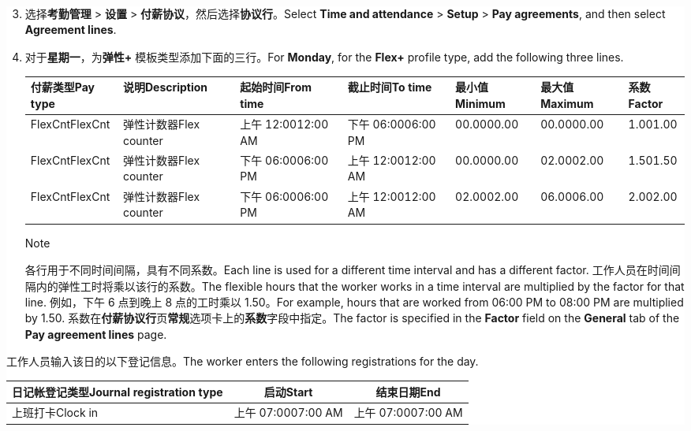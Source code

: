3. <span data-ttu-id="1bbd3-212">选择**考勤管理** \> **设置** \> **付薪协议**，然后选择**协议行**。</span><span class="sxs-lookup"><span data-stu-id="1bbd3-212">Select **Time and attendance** \> **Setup** \> **Pay agreements**, and then select **Agreement lines**.</span></span>
4. <span data-ttu-id="1bbd3-213">对于**星期一**，为**弹性+** 模板类型添加下面的三行。</span><span class="sxs-lookup"><span data-stu-id="1bbd3-213">For **Monday**, for the **Flex+** profile type, add the following three lines.</span></span>

    | <span data-ttu-id="1bbd3-214">付薪类型</span><span class="sxs-lookup"><span data-stu-id="1bbd3-214">Pay type</span></span> | <span data-ttu-id="1bbd3-215">说明</span><span class="sxs-lookup"><span data-stu-id="1bbd3-215">Description</span></span>  | <span data-ttu-id="1bbd3-216">起始时间</span><span class="sxs-lookup"><span data-stu-id="1bbd3-216">From time</span></span> | <span data-ttu-id="1bbd3-217">截止时间</span><span class="sxs-lookup"><span data-stu-id="1bbd3-217">To time</span></span>  | <span data-ttu-id="1bbd3-218">最小值</span><span class="sxs-lookup"><span data-stu-id="1bbd3-218">Minimum</span></span> | <span data-ttu-id="1bbd3-219">最大值</span><span class="sxs-lookup"><span data-stu-id="1bbd3-219">Maximum</span></span> | <span data-ttu-id="1bbd3-220">系数</span><span class="sxs-lookup"><span data-stu-id="1bbd3-220">Factor</span></span> |
    |----------|--------------|-----------|----------|---------|---------|--------|
    | <span data-ttu-id="1bbd3-221">FlexCnt</span><span class="sxs-lookup"><span data-stu-id="1bbd3-221">FlexCnt</span></span>  | <span data-ttu-id="1bbd3-222">弹性计数器</span><span class="sxs-lookup"><span data-stu-id="1bbd3-222">Flex counter</span></span> | <span data-ttu-id="1bbd3-223">上午 12:00</span><span class="sxs-lookup"><span data-stu-id="1bbd3-223">12:00 AM</span></span>  | <span data-ttu-id="1bbd3-224">下午 06:00</span><span class="sxs-lookup"><span data-stu-id="1bbd3-224">06:00 PM</span></span> | <span data-ttu-id="1bbd3-225">00.00</span><span class="sxs-lookup"><span data-stu-id="1bbd3-225">00.00</span></span>   | <span data-ttu-id="1bbd3-226">00.00</span><span class="sxs-lookup"><span data-stu-id="1bbd3-226">00.00</span></span>   | <span data-ttu-id="1bbd3-227">1.00</span><span class="sxs-lookup"><span data-stu-id="1bbd3-227">1.00</span></span>   |
    | <span data-ttu-id="1bbd3-228">FlexCnt</span><span class="sxs-lookup"><span data-stu-id="1bbd3-228">FlexCnt</span></span>  | <span data-ttu-id="1bbd3-229">弹性计数器</span><span class="sxs-lookup"><span data-stu-id="1bbd3-229">Flex counter</span></span> | <span data-ttu-id="1bbd3-230">下午 06:00</span><span class="sxs-lookup"><span data-stu-id="1bbd3-230">06:00 PM</span></span>  | <span data-ttu-id="1bbd3-231">上午 12:00</span><span class="sxs-lookup"><span data-stu-id="1bbd3-231">12:00 AM</span></span> | <span data-ttu-id="1bbd3-232">00.00</span><span class="sxs-lookup"><span data-stu-id="1bbd3-232">00.00</span></span>   | <span data-ttu-id="1bbd3-233">02.00</span><span class="sxs-lookup"><span data-stu-id="1bbd3-233">02.00</span></span>   | <span data-ttu-id="1bbd3-234">1.50</span><span class="sxs-lookup"><span data-stu-id="1bbd3-234">1.50</span></span>   |
    | <span data-ttu-id="1bbd3-235">FlexCnt</span><span class="sxs-lookup"><span data-stu-id="1bbd3-235">FlexCnt</span></span>  | <span data-ttu-id="1bbd3-236">弹性计数器</span><span class="sxs-lookup"><span data-stu-id="1bbd3-236">Flex counter</span></span> | <span data-ttu-id="1bbd3-237">下午 06:00</span><span class="sxs-lookup"><span data-stu-id="1bbd3-237">06:00 PM</span></span>  | <span data-ttu-id="1bbd3-238">上午 12:00</span><span class="sxs-lookup"><span data-stu-id="1bbd3-238">12:00 AM</span></span> | <span data-ttu-id="1bbd3-239">02.00</span><span class="sxs-lookup"><span data-stu-id="1bbd3-239">02.00</span></span>   | <span data-ttu-id="1bbd3-240">06.00</span><span class="sxs-lookup"><span data-stu-id="1bbd3-240">06.00</span></span>   | <span data-ttu-id="1bbd3-241">2.00</span><span class="sxs-lookup"><span data-stu-id="1bbd3-241">2.00</span></span>   |

    > [!NOTE]
    > <span data-ttu-id="1bbd3-242">各行用于不同时间间隔，具有不同系数。</span><span class="sxs-lookup"><span data-stu-id="1bbd3-242">Each line is used for a different time interval and has a different factor.</span></span> <span data-ttu-id="1bbd3-243">工作人员在时间间隔内的弹性工时将乘以该行的系数。</span><span class="sxs-lookup"><span data-stu-id="1bbd3-243">The flexible hours that the worker works in a time interval are multiplied by the factor for that line.</span></span> <span data-ttu-id="1bbd3-244">例如，下午 6 点到晚上 8 点的工时乘以 1.50。</span><span class="sxs-lookup"><span data-stu-id="1bbd3-244">For example, hours that are worked from 06:00 PM to 08:00 PM are multiplied by 1.50.</span></span> <span data-ttu-id="1bbd3-245">系数在**付薪协议行**页**常规**选项卡上的**系数**字段中指定。</span><span class="sxs-lookup"><span data-stu-id="1bbd3-245">The factor is specified in the **Factor** field on the **General** tab of the **Pay agreement lines** page.</span></span>

<span data-ttu-id="1bbd3-246">工作人员输入该日的以下登记信息。</span><span class="sxs-lookup"><span data-stu-id="1bbd3-246">The worker enters the following registrations for the day.</span></span>

| <span data-ttu-id="1bbd3-247">日记帐登记类型</span><span class="sxs-lookup"><span data-stu-id="1bbd3-247">Journal registration type</span></span> | <span data-ttu-id="1bbd3-248">启动</span><span class="sxs-lookup"><span data-stu-id="1bbd3-248">Start</span></span>    | <span data-ttu-id="1bbd3-249">结束日期</span><span class="sxs-lookup"><span data-stu-id="1bbd3-249">End</span></span>      |
|---------------------------|----------|----------|
| <span data-ttu-id="1bbd3-250">上班打卡</span><span class="sxs-lookup"><span data-stu-id="1bbd3-250">Clock in</span></span>                  | <span data-ttu-id="1bbd3-251">上午 07:00</span><span class="sxs-lookup"><span data-stu-id="1bbd3-251">07:00 AM</span></span> | <span data-ttu-id="1bbd3-252">上午 07:00</span><span class="sxs-lookup"><span data-stu-id="1bbd3-252">07:00 AM</span></span> |
